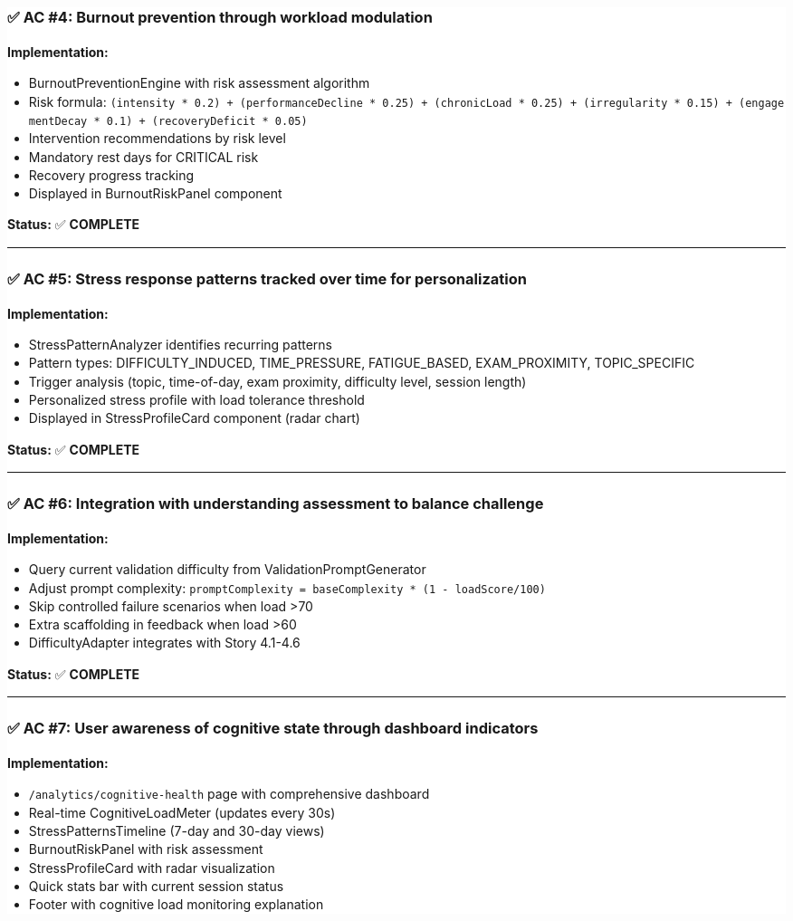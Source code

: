 ### ✅ AC #4: Burnout prevention through workload modulation

**Implementation:**
- BurnoutPreventionEngine with risk assessment algorithm
- Risk formula: `(intensity * 0.2) + (performanceDecline * 0.25) + (chronicLoad * 0.25) + (irregularity * 0.15) + (engagementDecay * 0.1) + (recoveryDeficit * 0.05)`
- Intervention recommendations by risk level
- Mandatory rest days for CRITICAL risk
- Recovery progress tracking
- Displayed in BurnoutRiskPanel component

**Status:** ✅ **COMPLETE**

---

### ✅ AC #5: Stress response patterns tracked over time for personalization

**Implementation:**
- StressPatternAnalyzer identifies recurring patterns
- Pattern types: DIFFICULTY_INDUCED, TIME_PRESSURE, FATIGUE_BASED, EXAM_PROXIMITY, TOPIC_SPECIFIC
- Trigger analysis (topic, time-of-day, exam proximity, difficulty level, session length)
- Personalized stress profile with load tolerance threshold
- Displayed in StressProfileCard component (radar chart)

**Status:** ✅ **COMPLETE**

---

### ✅ AC #6: Integration with understanding assessment to balance challenge

**Implementation:**
- Query current validation difficulty from ValidationPromptGenerator
- Adjust prompt complexity: `promptComplexity = baseComplexity * (1 - loadScore/100)`
- Skip controlled failure scenarios when load >70
- Extra scaffolding in feedback when load >60
- DifficultyAdapter integrates with Story 4.1-4.6

**Status:** ✅ **COMPLETE**

---

### ✅ AC #7: User awareness of cognitive state through dashboard indicators

**Implementation:**
- `/analytics/cognitive-health` page with comprehensive dashboard
- Real-time CognitiveLoadMeter (updates every 30s)
- StressPatternsTimeline (7-day and 30-day views)
- BurnoutRiskPanel with risk assessment
- StressProfileCard with radar visualization
- Quick stats bar with current session status
- Footer with cognitive load monitoring explanation
